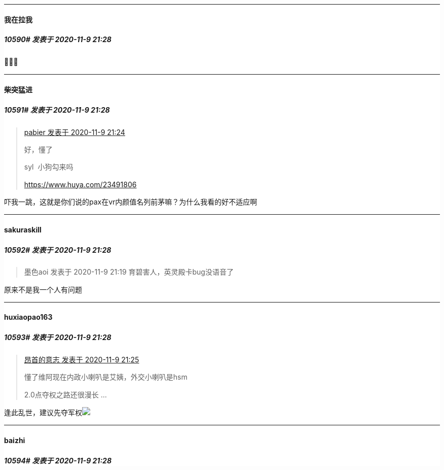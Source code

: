 
-----

####  我在拉我  
##### 10590#       发表于 2020-11-9 21:28


🍋🍋🍋


-----

####  柴突猛进  
##### 10591#       发表于 2020-11-9 21:28


<blockquote><a href="httphttps://bbs.saraba1st.com/2b/forum.php?mod=redirect&amp;goto=findpost&amp;pid=49339355&amp;ptid=1969041" target="_blank">pabier 发表于 2020-11-9 21:24</a>

好，懂了

syl  小狗勾来吗

https://www.huya.com/23491806</blockquote>
吓我一跳，这就是你们说的pax在vr内颜值名列前茅嘛？为什么我看的好不适应啊


-----

####  sakuraskill  
##### 10592#       发表于 2020-11-9 21:28


<blockquote>墨色aoi 发表于 2020-11-9 21:19
育碧害人，英灵殿卡bug没语音了</blockquote>
原来不是我一个人有问题


-----

####  huxiaopao163  
##### 10593#       发表于 2020-11-9 21:28


<blockquote><a href="httphttps://bbs.saraba1st.com/2b/forum.php?mod=redirect&amp;goto=findpost&amp;pid=49339370&amp;ptid=1969041" target="_blank">昂首的意志 发表于 2020-11-9 21:25</a>

懂了维阿现在内政小喇叭是艾姨，外交小喇叭是hsm

2.0点夺权之路还很漫长 ...</blockquote>
逢此乱世，建议先夺军权<img src="https://static.saraba1st.com/image/smiley/face2017/067.png" referrerpolicy="no-referrer">


-----

####  baizhi  
##### 10594#       发表于 2020-11-9 21:28


